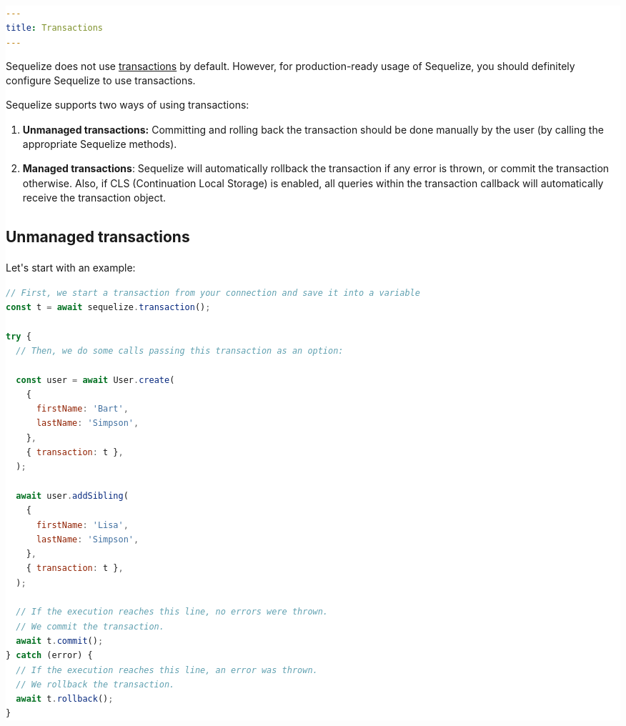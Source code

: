 ```yaml
---
title: Transactions
---
```


Sequelize does not use [transactions](https://en.wikipedia.org/wiki/Database_transaction) by default. However, for production-ready usage of Sequelize, you should definitely configure Sequelize to use transactions.

Sequelize supports two ways of using transactions:

1. **Unmanaged transactions:** Committing and rolling back the transaction should be done manually by the user (by calling the appropriate Sequelize methods).

2. **Managed transactions**: Sequelize will automatically rollback the transaction if any error is thrown, or commit the transaction otherwise. Also, if CLS (Continuation Local Storage) is enabled, all queries within the transaction callback will automatically receive the transaction object.

## Unmanaged transactions

Let's start with an example:

```js
// First, we start a transaction from your connection and save it into a variable
const t = await sequelize.transaction();

try {
  // Then, we do some calls passing this transaction as an option:

  const user = await User.create(
    {
      firstName: 'Bart',
      lastName: 'Simpson',
    },
    { transaction: t },
  );

  await user.addSibling(
    {
      firstName: 'Lisa',
      lastName: 'Simpson',
    },
    { transaction: t },
  );

  // If the execution reaches this line, no errors were thrown.
  // We commit the transaction.
  await t.commit();
} catch (error) {
  // If the execution reaches this line, an error was thrown.
  // We rollback the transaction.
  await t.rollback();
}
```
